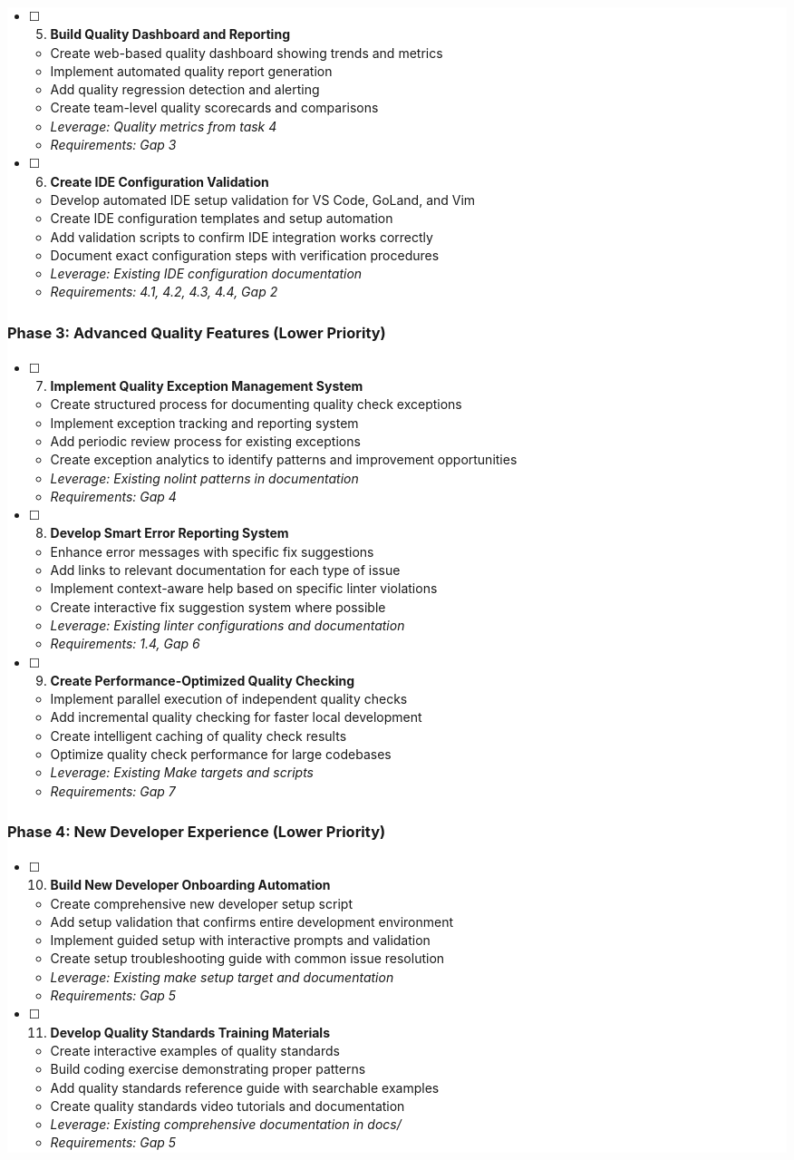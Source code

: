 - [ ] 5. **Build Quality Dashboard and Reporting**
  - Create web-based quality dashboard showing trends and metrics
  - Implement automated quality report generation
  - Add quality regression detection and alerting
  - Create team-level quality scorecards and comparisons
  - _Leverage: Quality metrics from task 4_
  - _Requirements: Gap 3_

- [ ] 6. **Create IDE Configuration Validation**
  - Develop automated IDE setup validation for VS Code, GoLand, and Vim
  - Create IDE configuration templates and setup automation
  - Add validation scripts to confirm IDE integration works correctly
  - Document exact configuration steps with verification procedures
  - _Leverage: Existing IDE configuration documentation_
  - _Requirements: 4.1, 4.2, 4.3, 4.4, Gap 2_

### Phase 3: Advanced Quality Features (Lower Priority)

- [ ] 7. **Implement Quality Exception Management System**
  - Create structured process for documenting quality check exceptions
  - Implement exception tracking and reporting system
  - Add periodic review process for existing exceptions
  - Create exception analytics to identify patterns and improvement opportunities
  - _Leverage: Existing nolint patterns in documentation_
  - _Requirements: Gap 4_

- [ ] 8. **Develop Smart Error Reporting System**
  - Enhance error messages with specific fix suggestions
  - Add links to relevant documentation for each type of issue
  - Implement context-aware help based on specific linter violations
  - Create interactive fix suggestion system where possible
  - _Leverage: Existing linter configurations and documentation_
  - _Requirements: 1.4, Gap 6_

- [ ] 9. **Create Performance-Optimized Quality Checking**
  - Implement parallel execution of independent quality checks
  - Add incremental quality checking for faster local development
  - Create intelligent caching of quality check results
  - Optimize quality check performance for large codebases
  - _Leverage: Existing Make targets and scripts_
  - _Requirements: Gap 7_

### Phase 4: New Developer Experience (Lower Priority)

- [ ] 10. **Build New Developer Onboarding Automation**
  - Create comprehensive new developer setup script
  - Add setup validation that confirms entire development environment
  - Implement guided setup with interactive prompts and validation
  - Create setup troubleshooting guide with common issue resolution
  - _Leverage: Existing make setup target and documentation_
  - _Requirements: Gap 5_

- [ ] 11. **Develop Quality Standards Training Materials**
  - Create interactive examples of quality standards
  - Build coding exercise demonstrating proper patterns
  - Add quality standards reference guide with searchable examples
  - Create quality standards video tutorials and documentation
  - _Leverage: Existing comprehensive documentation in docs/_
  - _Requirements: Gap 5_
